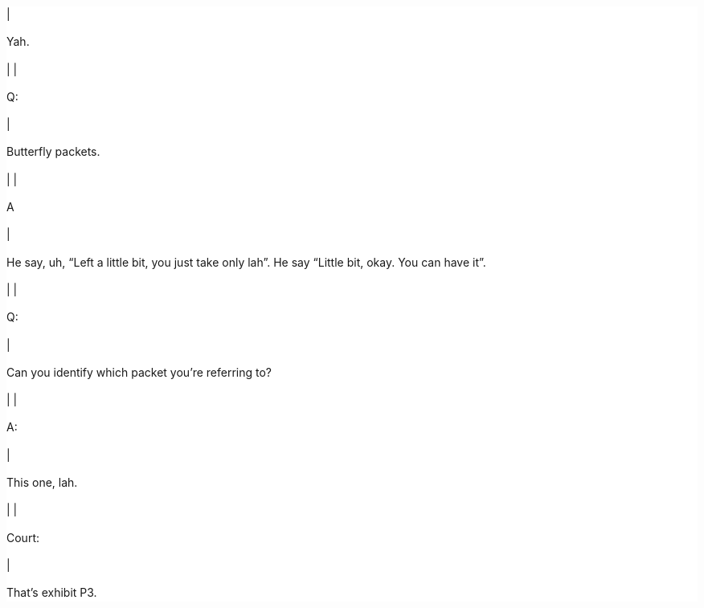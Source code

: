  | 

Yah.

 |
| 

Q:

 | 

Butterfly packets.

 |
| 

A

 | 

He say, uh, “Left a little bit, you just take only lah”. He say “Little bit, okay. You can have it”.

 |
| 

Q:

 | 

Can you identify which packet you’re referring to?

 |
| 

A:

 | 

This one, lah.

 |
| 

Court:

 | 

That’s exhibit P3.
